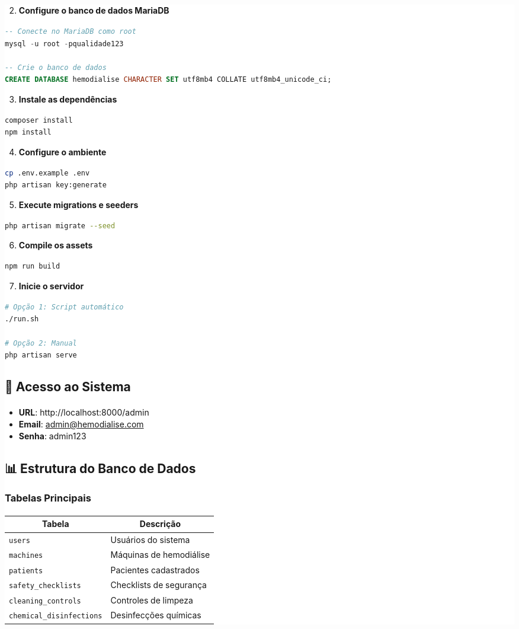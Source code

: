 2. **Configure o banco de dados MariaDB**
```sql
-- Conecte no MariaDB como root
mysql -u root -pqualidade123

-- Crie o banco de dados
CREATE DATABASE hemodialise CHARACTER SET utf8mb4 COLLATE utf8mb4_unicode_ci;
```

3. **Instale as dependências**
```bash
composer install
npm install
```

4. **Configure o ambiente**
```bash
cp .env.example .env
php artisan key:generate
```

5. **Execute migrations e seeders**
```bash
php artisan migrate --seed
```

6. **Compile os assets**
```bash
npm run build
```

7. **Inicie o servidor**
```bash
# Opção 1: Script automático
./run.sh

# Opção 2: Manual
php artisan serve
```

## 🔑 Acesso ao Sistema

- **URL**: http://localhost:8000/admin
- **Email**: admin@hemodialise.com
- **Senha**: admin123

## 📊 Estrutura do Banco de Dados

### Tabelas Principais

| Tabela | Descrição |
|--------|-----------|
| `users` | Usuários do sistema |
| `machines` | Máquinas de hemodiálise |
| `patients` | Pacientes cadastrados |
| `safety_checklists` | Checklists de segurança |
| `cleaning_controls` | Controles de limpeza |
| `chemical_disinfections` | Desinfecções químicas |
